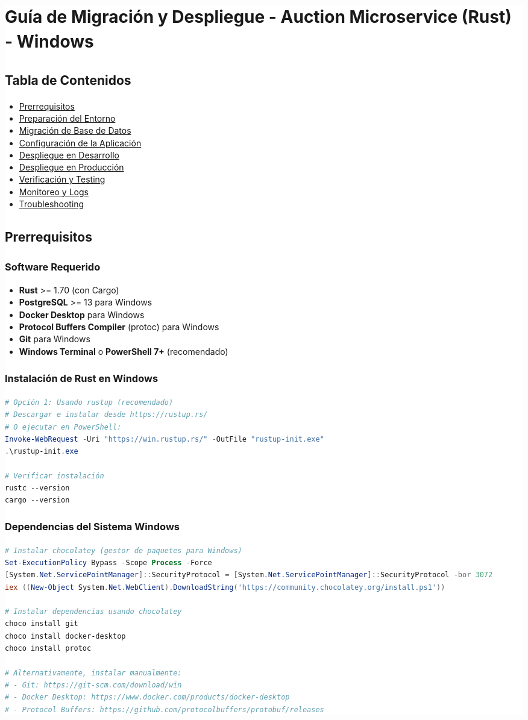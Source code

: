 # Guía de Migración y Despliegue - Auction Microservice (Rust) - Windows

## Tabla de Contenidos

- [Prerrequisitos](#prerrequisitos)
- [Preparación del Entorno](#preparación-del-entorno)
- [Migración de Base de Datos](#migración-de-base-de-datos)
- [Configuración de la Aplicación](#configuración-de-la-aplicación)
- [Despliegue en Desarrollo](#despliegue-en-desarrollo)
- [Despliegue en Producción](#despliegue-en-producción)
- [Verificación y Testing](#verificación-y-testing)
- [Monitoreo y Logs](#monitoreo-y-logs)
- [Troubleshooting](#troubleshooting)

## Prerrequisitos

### Software Requerido

- **Rust** >= 1.70 (con Cargo)
- **PostgreSQL** >= 13 para Windows
- **Docker Desktop** para Windows
- **Protocol Buffers Compiler** (protoc) para Windows
- **Git** para Windows
- **Windows Terminal** o **PowerShell 7+** (recomendado)

### Instalación de Rust en Windows

```powershell
# Opción 1: Usando rustup (recomendado)
# Descargar e instalar desde https://rustup.rs/
# O ejecutar en PowerShell:
Invoke-WebRequest -Uri "https://win.rustup.rs/" -OutFile "rustup-init.exe"
.\rustup-init.exe

# Verificar instalación
rustc --version
cargo --version
```

### Dependencias del Sistema Windows

```powershell
# Instalar chocolatey (gestor de paquetes para Windows)
Set-ExecutionPolicy Bypass -Scope Process -Force
[System.Net.ServicePointManager]::SecurityProtocol = [System.Net.ServicePointManager]::SecurityProtocol -bor 3072
iex ((New-Object System.Net.WebClient).DownloadString('https://community.chocolatey.org/install.ps1'))

# Instalar dependencias usando chocolatey
choco install git
choco install docker-desktop
choco install protoc

# Alternativamente, instalar manualmente:
# - Git: https://git-scm.com/download/win
# - Docker Desktop: https://www.docker.com/products/docker-desktop
# - Protocol Buffers: https://github.com/protocolbuffers/protobuf/releases
```

